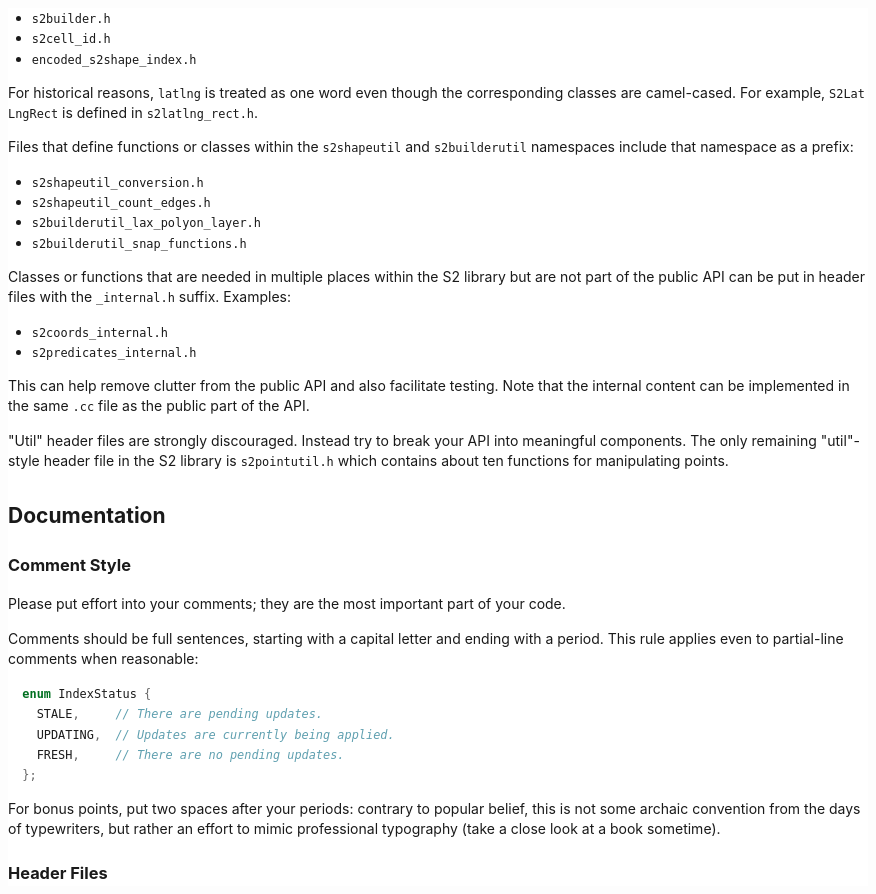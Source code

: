  - `s2builder.h`
 - `s2cell_id.h`
 - `encoded_s2shape_index.h`

For historical reasons, `latlng` is treated as one word even though the
corresponding classes are camel-cased.  For example, `S2LatLngRect` is defined
in `s2latlng_rect.h`.

Files that define functions or classes within the `s2shapeutil` and
`s2builderutil` namespaces include that namespace as a prefix:

 - `s2shapeutil_conversion.h`
 - `s2shapeutil_count_edges.h`
 - `s2builderutil_lax_polyon_layer.h`
 - `s2builderutil_snap_functions.h`

Classes or functions that are needed in multiple places within the S2 library
but are not part of the public API can be put in header files with the
`_internal.h` suffix.  Examples:

 - `s2coords_internal.h`
 - `s2predicates_internal.h`

This can help remove clutter from the public API and also facilitate testing.
Note that the internal content can be implemented in the same `.cc` file as the
public part of the API.

"Util" header files are strongly discouraged.  Instead try to break your API
into meaningful components.  The only remaining "util"-style header file in the
S2 library is `s2pointutil.h` which contains about ten functions for
manipulating points.

## Documentation

### Comment Style

Please put effort into your comments; they are the most important part of your
code.

Comments should be full sentences, starting with a capital letter and ending
with a period.  This rule applies even to partial-line comments when reasonable:

```c++
  enum IndexStatus {
    STALE,     // There are pending updates.
    UPDATING,  // Updates are currently being applied.
    FRESH,     // There are no pending updates.
  };
```

For bonus points, put two spaces after your periods: contrary to popular belief,
this is not some archaic convention from the days of typewriters, but rather an
effort to mimic professional typography (take a close look at a book sometime).

### Header Files
